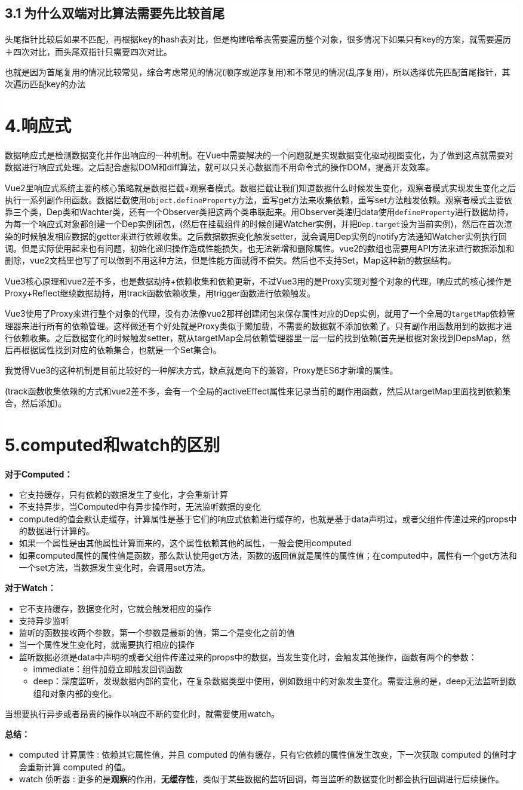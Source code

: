 ## 3.1 为什么双端对比算法需要先比较首尾

头尾指针比较后如果不匹配，再根据key的hash表对比，但是构建哈希表需要遍历整个对象，很多情况下如果只有key的方案，就需要遍历＋四次对比，而头尾双指针只需要四次对比。

也就是因为首尾复用的情况比较常见，综合考虑常见的情况(顺序或逆序复用)和不常见的情况(乱序复用)，所以选择优先匹配首尾指针，其次遍历匹配key的办法

# 4.响应式

数据响应式是检测数据变化并作出响应的一种机制。在Vue中需要解决的一个问题就是实现数据变化驱动视图变化，为了做到这点就需要对数据进行响应式处理。之后配合虚拟DOM和diff算法，就可以只关心数据而不用命令式的操作DOM，提高开发效率。

Vue2里响应式系统主要的核心策略就是数据拦截+观察者模式。数据拦截让我们知道数据什么时候发生变化，观察者模式实现发生变化之后执行一系列副作用函数。数据拦截使用`Object.defineProperty`方法，重写get方法来收集依赖，重写set方法触发依赖。观察者模式主要依靠三个类，Dep类和Wachter类，还有一个Observer类把这两个类串联起来。用Observer类递归data使用`defineProperty`进行数据劫持，为每一个响应式对象都创建一个Dep实例闭包，(然后在挂载组件的时候创建Watcher实例，并把`Dep.target`设为当前实例)，然后在首次渲染的时候触发相应数据的getter来进行依赖收集。之后数据数据变化触发setter，就会调用Dep实例的notify方法通知Watcher实例执行回调。但是实际使用起来也有问题，初始化递归操作造成性能损失，也无法新增和删除属性。vue2的数组也需要用API方法来进行数据添加和删除，vue2文档里也写了可以做到不用这种方法，但是性能方面就得不偿失。然后也不支持Set，Map这种新的数据结构。

Vue3核心原理和vue2差不多，也是数据劫持+依赖收集和依赖更新，不过Vue3用的是Proxy实现对整个对象的代理。响应式的核心操作是Proxy+Reflect继续数据劫持，用track函数依赖收集，用trigger函数进行依赖触发。

Vue3使用了Proxy来进行整个对象的代理，没有办法像vue2那样创建闭包来保存属性对应的Dep实例，就用了一个全局的`targetMap`依赖管理器来进行所有的依赖管理。这样做还有个好处就是Proxy类似于懒加载，不需要的数据就不添加依赖了。只有副作用函数用到的数据才进行依赖收集。之后数据变化的时候触发setter，就从targetMap全局依赖管理器里一层一层的找到依赖(首先是根据对象找到DepsMap，然后再根据属性找到对应的依赖集合，也就是一个Set集合)。

我觉得Vue3的这种机制是目前比较好的一种解决方式，缺点就是向下的兼容，Proxy是ES6才新增的属性。

(track函数收集依赖的方式和vue2差不多，会有一个全局的activeEffect属性来记录当前的副作用函数，然后从targetMap里面找到依赖集合，然后添加)。

# 5.computed和watch的区别

**对于Computed：**

- 它支持缓存，只有依赖的数据发生了变化，才会重新计算
- 不支持异步，当Computed中有异步操作时，无法监听数据的变化
- computed的值会默认走缓存，计算属性是基于它们的响应式依赖进行缓存的，也就是基于data声明过，或者父组件传递过来的props中的数据进行计算的。
- 如果一个属性是由其他属性计算而来的，这个属性依赖其他的属性，一般会使用computed
- 如果computed属性的属性值是函数，那么默认使用get方法，函数的返回值就是属性的属性值；在computed中，属性有一个get方法和一个set方法，当数据发生变化时，会调用set方法。

**对于Watch：**

- 它不支持缓存，数据变化时，它就会触发相应的操作
- 支持异步监听
- 监听的函数接收两个参数，第一个参数是最新的值，第二个是变化之前的值
- 当一个属性发生变化时，就需要执行相应的操作
- 监听数据必须是data中声明的或者父组件传递过来的props中的数据，当发生变化时，会触发其他操作，函数有两个的参数：
  - immediate：组件加载立即触发回调函数
  - deep：深度监听，发现数据内部的变化，在复杂数据类型中使用，例如数组中的对象发生变化。需要注意的是，deep无法监听到数组和对象内部的变化。

当想要执行异步或者昂贵的操作以响应不断的变化时，就需要使用watch。

**总结：**

- computed 计算属性 : 依赖其它属性值，并且 computed 的值有缓存，只有它依赖的属性值发生改变，下一次获取 computed 的值时才会重新计算 computed 的值。
- watch 侦听器 : 更多的是**观察**的作用，**无缓存性**，类似于某些数据的监听回调，每当监听的数据变化时都会执行回调进行后续操作。
